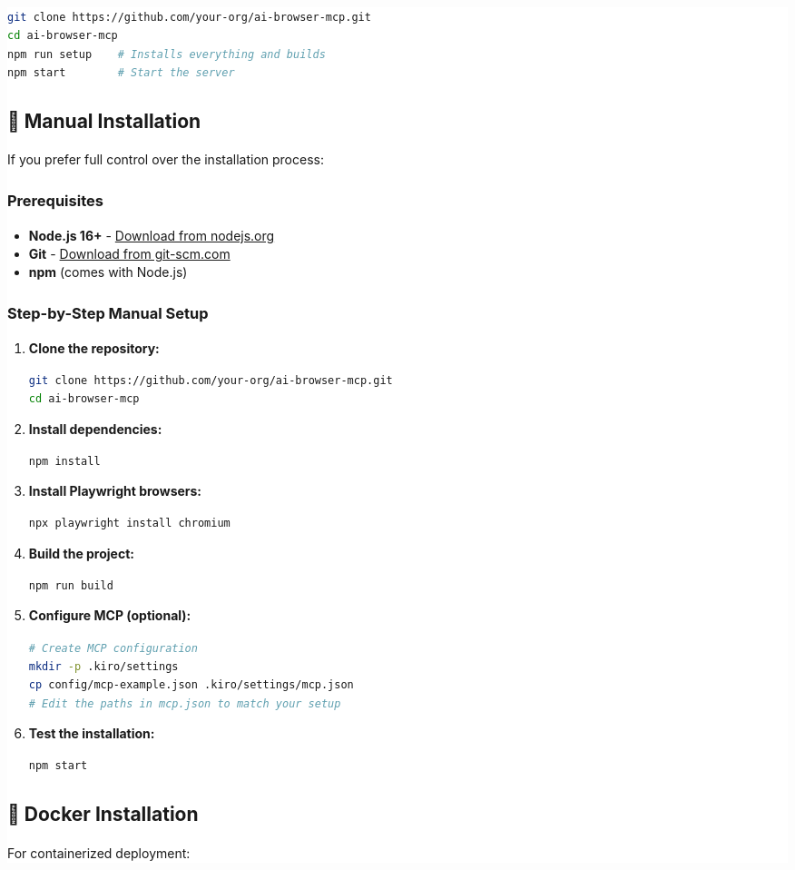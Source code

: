 ```bash
git clone https://github.com/your-org/ai-browser-mcp.git
cd ai-browser-mcp
npm run setup    # Installs everything and builds
npm start        # Start the server
```

## 🔧 Manual Installation

If you prefer full control over the installation process:

### Prerequisites

- **Node.js 16+** - [Download from nodejs.org](https://nodejs.org/)
- **Git** - [Download from git-scm.com](https://git-scm.com/)
- **npm** (comes with Node.js)

### Step-by-Step Manual Setup

1. **Clone the repository:**
   ```bash
   git clone https://github.com/your-org/ai-browser-mcp.git
   cd ai-browser-mcp
   ```

2. **Install dependencies:**
   ```bash
   npm install
   ```

3. **Install Playwright browsers:**
   ```bash
   npx playwright install chromium
   ```

4. **Build the project:**
   ```bash
   npm run build
   ```

5. **Configure MCP (optional):**
   ```bash
   # Create MCP configuration
   mkdir -p .kiro/settings
   cp config/mcp-example.json .kiro/settings/mcp.json
   # Edit the paths in mcp.json to match your setup
   ```

6. **Test the installation:**
   ```bash
   npm start
   ```

## 🐳 Docker Installation

For containerized deployment:
